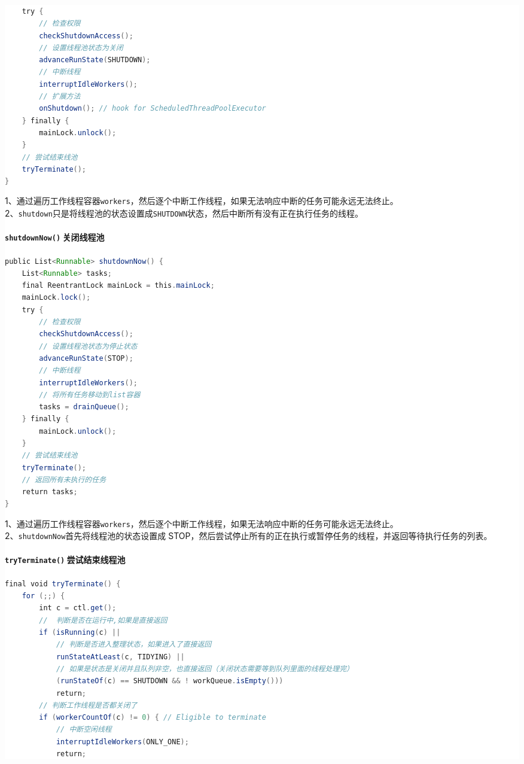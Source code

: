 ```java
    try {
        // 检查权限
        checkShutdownAccess();
        // 设置线程池状态为关闭
        advanceRunState(SHUTDOWN);
        // 中断线程
        interruptIdleWorkers();
        // 扩展方法
        onShutdown(); // hook for ScheduledThreadPoolExecutor
    } finally {
        mainLock.unlock();
    }
    // 尝试结束线池
    tryTerminate();
}
```
1、通过遍历工作线程容器`workers`，然后逐个中断工作线程，如果无法响应中断的任务可能永远无法终止。<br />2、`shutdown`只是将线程池的状态设置成`SHUTDOWN`状态，然后中断所有没有正在执行任务的线程。
<a name="WIkIg"></a>
#### `shutdownNow()` 关闭线程池
```java
public List<Runnable> shutdownNow() {
    List<Runnable> tasks;
    final ReentrantLock mainLock = this.mainLock;
    mainLock.lock();
    try {
        // 检查权限
        checkShutdownAccess();
        // 设置线程池状态为停止状态
        advanceRunState(STOP);
        // 中断线程
        interruptIdleWorkers();
        // 将所有任务移动到list容器
        tasks = drainQueue();
    } finally {
        mainLock.unlock();
    }
    // 尝试结束线池
    tryTerminate();
    // 返回所有未执行的任务
    return tasks;
}
```
1、通过遍历工作线程容器`workers`，然后逐个中断工作线程，如果无法响应中断的任务可能永远无法终止。<br />2、`shutdownNow`首先将线程池的状态设置成 STOP，然后尝试停止所有的正在执行或暂停任务的线程，并返回等待执行任务的列表。
<a name="Co4VM"></a>
#### `tryTerminate()` 尝试结束线程池
```java
final void tryTerminate() {
    for (;;) {
        int c = ctl.get();
        //  判断是否在运行中,如果是直接返回
        if (isRunning(c) ||
            // 判断是否进入整理状态，如果进入了直接返回
            runStateAtLeast(c, TIDYING) ||
            // 如果是状态是关闭并且队列非空，也直接返回（关闭状态需要等到队列里面的线程处理完）
            (runStateOf(c) == SHUTDOWN && ! workQueue.isEmpty()))
            return;
        // 判断工作线程是否都关闭了
        if (workerCountOf(c) != 0) { // Eligible to terminate
            // 中断空闲线程
            interruptIdleWorkers(ONLY_ONE);
            return;
```